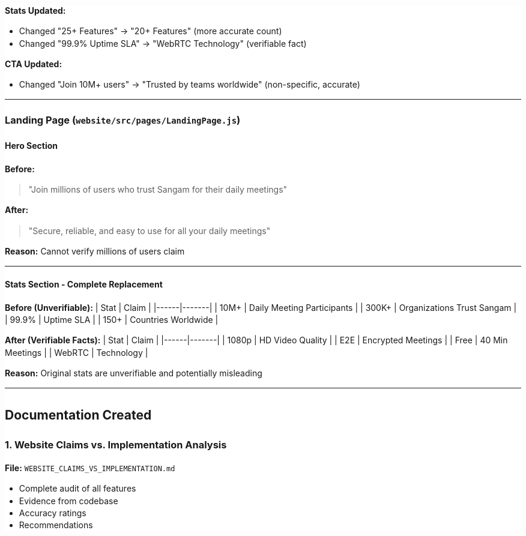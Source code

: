 **Stats Updated:**
- Changed "25+ Features" → "20+ Features" (more accurate count)
- Changed "99.9% Uptime SLA" → "WebRTC Technology" (verifiable fact)

**CTA Updated:**
- Changed "Join 10M+ users" → "Trusted by teams worldwide" (non-specific, accurate)

---

### Landing Page (`website/src/pages/LandingPage.js`)

#### Hero Section

**Before:**
> "Join millions of users who trust Sangam for their daily meetings"

**After:**
> "Secure, reliable, and easy to use for all your daily meetings"

**Reason:** Cannot verify millions of users claim

---

#### Stats Section - Complete Replacement

**Before (Unverifiable):**
| Stat | Claim |
|------|-------|
| 10M+ | Daily Meeting Participants |
| 300K+ | Organizations Trust Sangam |
| 99.9% | Uptime SLA |
| 150+ | Countries Worldwide |

**After (Verifiable Facts):**
| Stat | Claim |
|------|-------|
| 1080p | HD Video Quality |
| E2E | Encrypted Meetings |
| Free | 40 Min Meetings |
| WebRTC | Technology |

**Reason:** Original stats are unverifiable and potentially misleading

---

## Documentation Created

### 1. Website Claims vs. Implementation Analysis
**File:** `WEBSITE_CLAIMS_VS_IMPLEMENTATION.md`
- Complete audit of all features
- Evidence from codebase
- Accuracy ratings
- Recommendations
